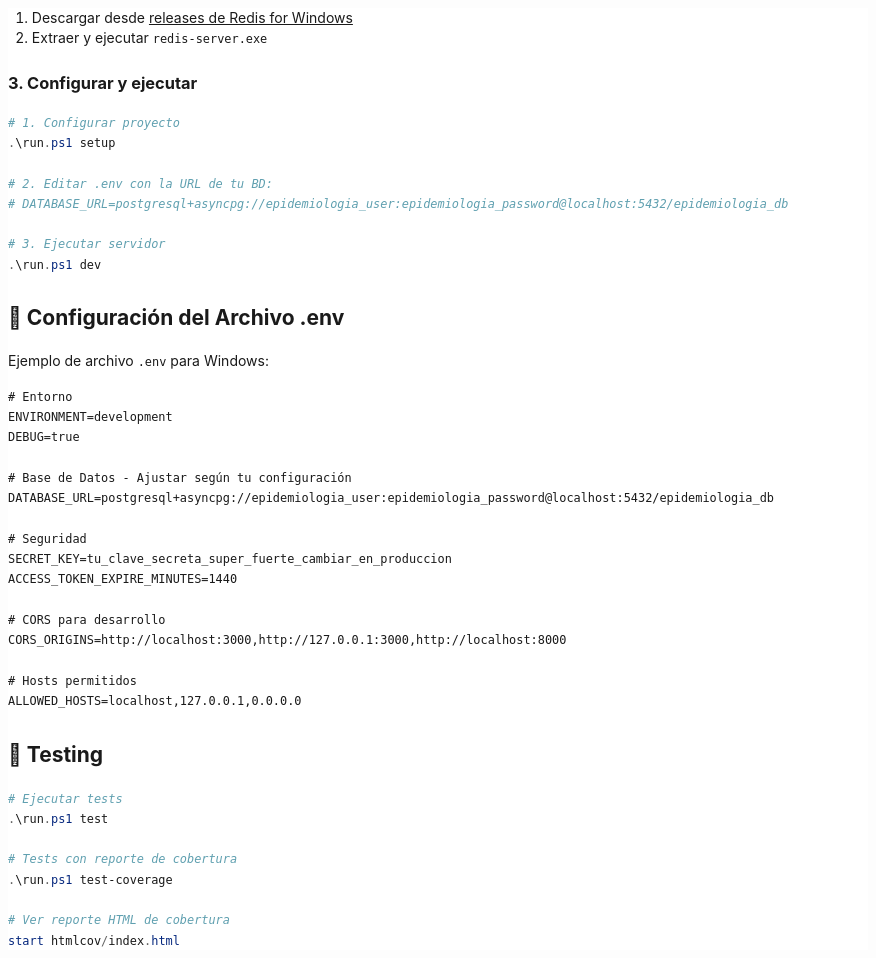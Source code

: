 1. Descargar desde [releases de Redis for Windows](https://github.com/tporadowski/redis/releases)
2. Extraer y ejecutar `redis-server.exe`

### 3. Configurar y ejecutar

```powershell
# 1. Configurar proyecto
.\run.ps1 setup

# 2. Editar .env con la URL de tu BD:
# DATABASE_URL=postgresql+asyncpg://epidemiologia_user:epidemiologia_password@localhost:5432/epidemiologia_db

# 3. Ejecutar servidor
.\run.ps1 dev
```

## 🔧 Configuración del Archivo .env

Ejemplo de archivo `.env` para Windows:

```env
# Entorno
ENVIRONMENT=development
DEBUG=true

# Base de Datos - Ajustar según tu configuración
DATABASE_URL=postgresql+asyncpg://epidemiologia_user:epidemiologia_password@localhost:5432/epidemiologia_db

# Seguridad
SECRET_KEY=tu_clave_secreta_super_fuerte_cambiar_en_produccion
ACCESS_TOKEN_EXPIRE_MINUTES=1440

# CORS para desarrollo
CORS_ORIGINS=http://localhost:3000,http://127.0.0.1:3000,http://localhost:8000

# Hosts permitidos
ALLOWED_HOSTS=localhost,127.0.0.1,0.0.0.0
```

## 🧪 Testing

```powershell
# Ejecutar tests
.\run.ps1 test

# Tests con reporte de cobertura
.\run.ps1 test-coverage

# Ver reporte HTML de cobertura
start htmlcov/index.html
```
